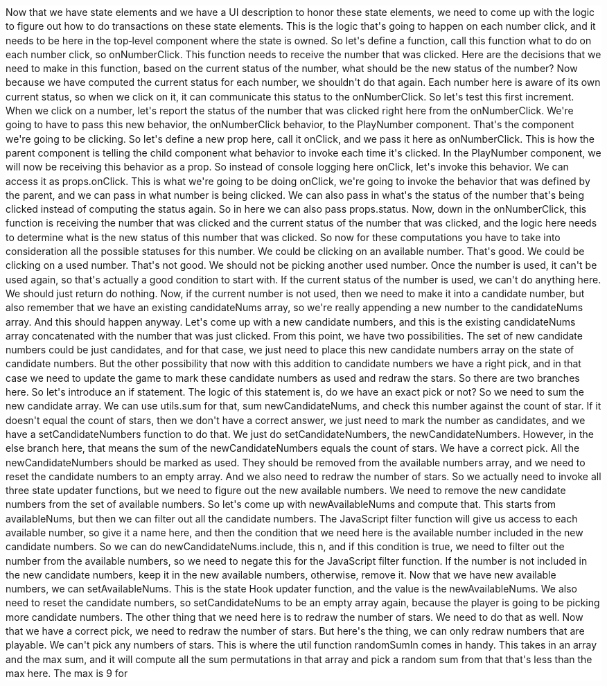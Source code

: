 Now that we have state elements and we have a UI description to honor these state elements, we need to come up with the logic to figure out how to do transactions on these state elements. This is the logic that's going to happen on each number click, and it needs to be here in the top‑level component where the state is owned. So let's define a function, call this function what to do on each number click, so onNumberClick. This function needs to receive the number that was clicked. Here are the decisions that we need to make in this function, based on the current status of the number, what should be the new status of the number? Now because we have computed the current status for each number, we shouldn't do that again. Each number here is aware of its own current status, so when we click on it, it can communicate this status to the onNumberClick. So let's test this first increment. When we click on a number, let's report the status of the number that was clicked right here from the onNumberClick. We're going to have to pass this new behavior, the onNumberClick behavior, to the PlayNumber component. That's the component we're going to be clicking. So let's define a new prop here, call it onClick, and we pass it here as onNumberClick. This is how the parent component is telling the child component what behavior to invoke each time it's clicked. In the PlayNumber component, we will now be receiving this behavior as a prop. So instead of console logging here onClick, let's invoke this behavior. We can access it as props.onClick. This is what we're going to be doing onClick, we're going to invoke the behavior that was defined by the parent, and we can pass in what number is being clicked. We can also pass in what's the status of the number that's being clicked instead of computing the status again. So in here we can also pass props.status. Now, down in the onNumberClick, this function is receiving the number that was clicked and the current status of the number that was clicked, and the logic here needs to determine what is the new status of this number that was clicked. So now for these computations you have to take into consideration all the possible statuses for this number. We could be clicking on an available number. That's good. We could be clicking on a used number. That's not good. We should not be picking another used number. Once the number is used, it can't be used again, so that's actually a good condition to start with. If the current status of the number is used, we can't do anything here. We should just return do nothing. Now, if the current number is not used, then we need to make it into a candidate number, but also remember that we have an existing candidateNums array, so we're really appending a new number to the candidateNums array. And this should happen anyway. Let's come up with a new candidate numbers, and this is the existing candidateNums array concatenated with the number that was just clicked. From this point, we have two possibilities. The set of new candidate numbers could be just candidates, and for that case, we just need to place this new candidate numbers array on the state of candidate numbers. But the other possibility that now with this addition to candidate numbers we have a right pick, and in that case we need to update the game to mark these candidate numbers as used and redraw the stars. So there are two branches here. So let's introduce an if statement. The logic of this statement is, do we have an exact pick or not? So we need to sum the new candidate array. We can use utils.sum for that, sum newCandidateNums, and check this number against the count of star. If it doesn't equal the count of stars, then we don't have a correct answer, we just need to mark the number as candidates, and we have a setCandidateNumbers function to do that. We just do setCandidateNumbers, the newCandidateNumbers. However, in the else branch here, that means the sum of the newCandidateNumbers equals the count of stars. We have a correct pick. All the newCandidateNumbers should be marked as used. They should be removed from the available numbers array, and we need to reset the candidate numbers to an empty array. And we also need to redraw the number of stars. So we actually need to invoke all three state updater functions, but we need to figure out the new available numbers. We need to remove the new candidate numbers from the set of available numbers. So let's come up with newAvailableNums and compute that. This starts from availableNums, but then we can filter out all the candidate numbers. The JavaScript filter function will give us access to each available number, so give it a name here, and then the condition that we need here is the available number included in the new candidate numbers. So we can do newCandidateNums.include, this n, and if this condition is true, we need to filter out the number from the available numbers, so we need to negate this for the JavaScript filter function. If the number is not included in the new candidate numbers, keep it in the new available numbers, otherwise, remove it. Now that we have new available numbers, we can setAvailableNums. This is the state Hook updater function, and the value is the newAvailableNums. We also need to reset the candidate numbers, so setCandidateNums to be an empty array again, because the player is going to be picking more candidate numbers. The other thing that we need here is to redraw the number of stars. We need to do that as well. Now that we have a correct pick, we need to redraw the number of stars. But here's the thing, we can only redraw numbers that are playable. We can't pick any numbers of stars. This is where the util function randomSumIn comes in handy. This takes in an array and the max sum, and it will compute all the sum permutations in that array and pick a random sum from that that's less than the max here. The max is 9 for